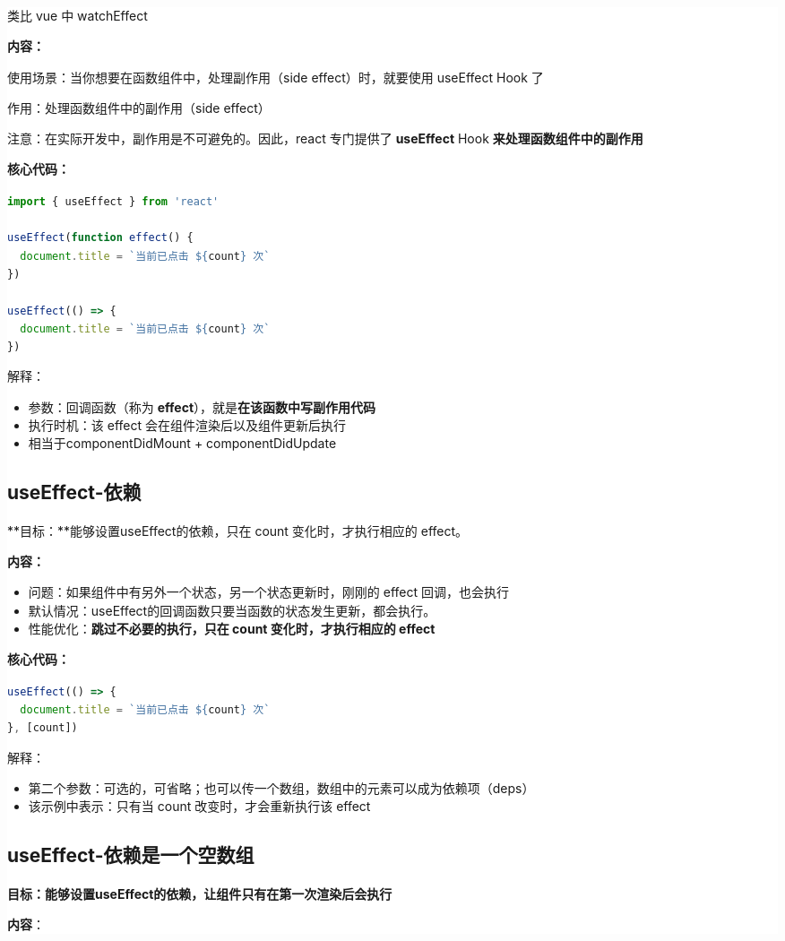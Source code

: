 类比 vue 中 watchEffect

**内容：**

使用场景：当你想要在函数组件中，处理副作用（side effect）时，就要使用 useEffect Hook 了

作用：处理函数组件中的副作用（side effect）

注意：在实际开发中，副作用是不可避免的。因此，react 专门提供了 **useEffect** Hook **来处理函数组件中的副作用**

**核心代码：**

```js
import { useEffect } from 'react'

useEffect(function effect() {
  document.title = `当前已点击 ${count} 次`
})

useEffect(() => {
  document.title = `当前已点击 ${count} 次`
})
```

解释：

- 参数：回调函数（称为 **effect**），就是**在该函数中写副作用代码**
- 执行时机：该 effect 会在组件渲染后以及组件更新后执行
- 相当于componentDidMount + componentDidUpdate

## useEffect-依赖

**目标：**能够设置useEffect的依赖，只在 count 变化时，才执行相应的 effect。

**内容：**

- 问题：如果组件中有另外一个状态，另一个状态更新时，刚刚的 effect 回调，也会执行 
- 默认情况：useEffect的回调函数只要当函数的状态发生更新，都会执行。
- 性能优化：**跳过不必要的执行，只在 count 变化时，才执行相应的 effect**

**核心代码：**

```js
useEffect(() => {
  document.title = `当前已点击 ${count} 次`
}, [count])
```

解释：

- 第二个参数：可选的，可省略；也可以传一个数组，数组中的元素可以成为依赖项（deps） 
- 该示例中表示：只有当 count 改变时，才会重新执行该 effect

## useEffect-依赖是一个空数组

**目标：**能够设置useEffect的依赖，让组件**只有在第一次渲染后会执行**

**内容**：
